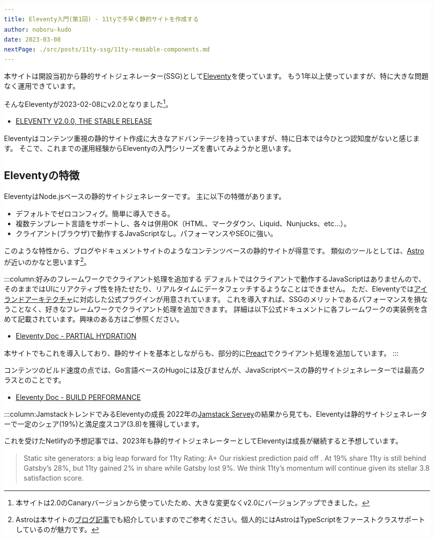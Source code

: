 ```yaml
---
title: Eleventy入門(第1回) - 11tyで手早く静的サイトを作成する
author: noboru-kudo
date: 2023-03-08
nextPage: ./src/posts/11ty-ssg/11ty-reusable-components.md
---
```


本サイトは開設当初から静的サイトジェネレーター(SSG)として[Eleventy](https://www.11ty.dev/)を使っています。
もう1年以上使っていますが、特に大きな問題なく運用できています。

そんなEleventyが2023-02-08にv2.0となりました[^1]。

[^1]: 本サイトは2.0のCanaryバージョンから使っていたため、大きな変更なくv2.0にバージョンアップできました。

- [ELEVENTY V2.0.0, THE STABLE RELEASE](https://www.11ty.dev/blog/eleventy-v2/)

Eleventyはコンテンツ重視の静的サイト作成に大きなアドバンテージを持っていますが、特に日本では今ひとつ認知度がないと感じます。
そこで、これまでの運用経験からEleventyの入門シリーズを書いてみようかと思います。

## Eleventyの特徴

EleventyはNode.jsベースの静的サイトジェネレーターです。
主に以下の特徴があります。

- デフォルトでゼロコンフィグ。簡単に導入できる。
- 複数テンプレート言語をサポートし、各々は併用OK（HTML、マークダウン、Liquid、Nunjucks、etc...）。
- クライアント(ブラウザ)で動作するJavaScriptなし。パフォーマンスやSEOに強い。

このような特性から、ブログやドキュメントサイトのようなコンテンツベースの静的サイトが得意です。
類似のツールとしては、[Astro](https://astro.build/)が近いのかなと思います[^2]。

[^2]: Astroは本サイトの[ブログ記事](/blogs/2022/09/07/build-doc-site-with-astro/)でも紹介していますのでご参考ください。個人的にはAstroはTypeScriptをファーストクラスサポートしているのが魅力です。

:::column:好みのフレームワークでクライアント処理を追加する
デフォルトではクライアントで動作するJavaScriptはありませんので、そのままではUIにリアクティブ性を持たせたり、リアルタイムにデータフェッチするようなことはできません。
ただ、Eleventyでは[アイランドアーキテクチャ](https://jasonformat.com/islands-architecture/)に対応した公式プラグインが用意されています。
これを導入すれば、SSGのメリットであるパフォーマンスを損なうことなく、好きなフレームワークでクライアント処理を追加できます。
詳細は以下公式ドキュメントに各フレームワークの実装例を含めて記載されています。興味のある方はご参照ください。

- [Eleventy Doc - PARTIAL HYDRATION](https://www.11ty.dev/docs/plugins/partial-hydration/)

本サイトでもこれを導入しており、静的サイトを基本としながらも、部分的に[Preact](https://preactjs.com/)でクライアント処理を追加しています。
:::

コンテンツのビルド速度の点では、Go言語ベースのHugoには及びませんが、JavaScriptベースの静的サイトジェネレーターでは最高クラスとのことです。

- [Eleventy Doc - BUILD PERFORMANCE](https://www.11ty.dev/docs/performance/#build-performance)

:::column:JamstackトレンドでみるEleventyの成長
2022年の[Jamstack Servey](https://jamstack.org/survey/2022/)の結果から見ても、Eleventyは静的サイトジェネレーターで一定のシェア(19%)と満足度スコア(3.8)を獲得しています。

これを受けたNetlifyの予想記事では、2023年も静的サイトジェネレーターとしてEleventyは成長が継続すると予想しています。

> Static site generators: a big leap forward for 11ty
> Rating: A+
> Our riskiest prediction paid off . At 19% share 11ty is still behind Gatsby’s 28%, but 11ty gained 2% in share while Gatsby lost 9%. We think 11ty’s momentum will continue given its stellar 3.8 satisfaction score.


[^3]: Eleventy組み込み変数の詳細は[公式ドキュメント](https://www.11ty.dev/docs/data-eleventy-supplied/)を参照してください。
[^4]: `_includes`というディレクトリ名は設定により変更可能です。詳細は[公式ドキュメント](https://www.11ty.dev/docs/config/#directory-for-includes)を参照してください。
[^5]: ここではYAMLで記述していますが、JavaScriptやJSON形式もサポートしています。
[^6]: これ以外を設定ファイルとして使用する場合は、CLIオプション(--config)で指定します。